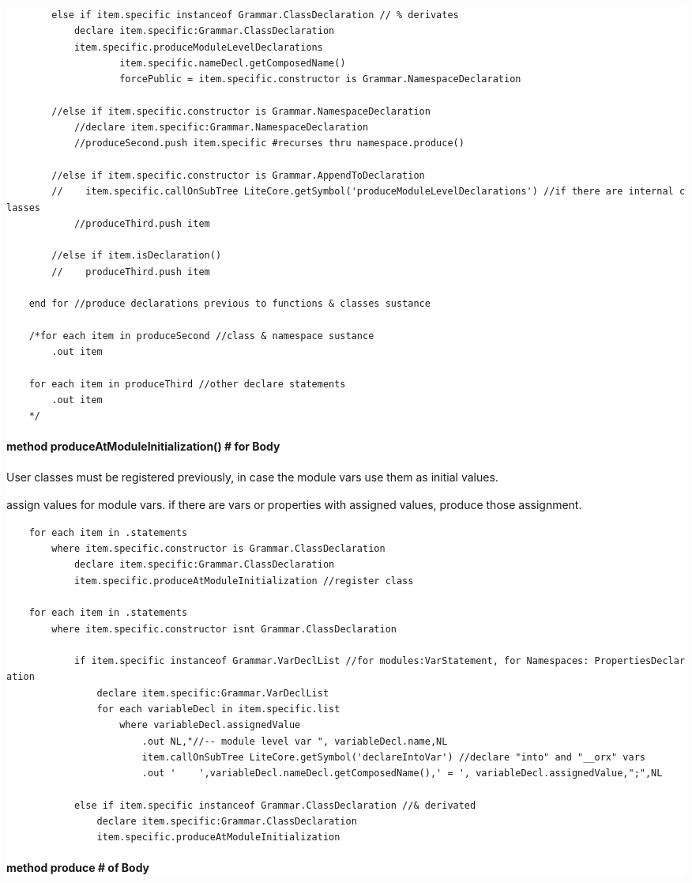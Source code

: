             else if item.specific instanceof Grammar.ClassDeclaration // % derivates
                declare item.specific:Grammar.ClassDeclaration
                item.specific.produceModuleLevelDeclarations 
                        item.specific.nameDecl.getComposedName()
                        forcePublic = item.specific.constructor is Grammar.NamespaceDeclaration

            //else if item.specific.constructor is Grammar.NamespaceDeclaration
                //declare item.specific:Grammar.NamespaceDeclaration
                //produceSecond.push item.specific #recurses thru namespace.produce()

            //else if item.specific.constructor is Grammar.AppendToDeclaration
            //    item.specific.callOnSubTree LiteCore.getSymbol('produceModuleLevelDeclarations') //if there are internal classes
                //produceThird.push item

            //else if item.isDeclaration()
            //    produceThird.push item
        
        end for //produce declarations previous to functions & classes sustance
        
        /*for each item in produceSecond //class & namespace sustance
            .out item

        for each item in produceThird //other declare statements
            .out item
        */

#### method produceAtModuleInitialization() # for Body

User classes must be registered previously, in case the module vars use them as initial values.

assign values for module vars.
if there are vars or properties with assigned values, produce those assignment.

        for each item in .statements 
            where item.specific.constructor is Grammar.ClassDeclaration 
                declare item.specific:Grammar.ClassDeclaration
                item.specific.produceAtModuleInitialization //register class

        for each item in .statements 
            where item.specific.constructor isnt Grammar.ClassDeclaration 

                if item.specific instanceof Grammar.VarDeclList //for modules:VarStatement, for Namespaces: PropertiesDeclaration
                    declare item.specific:Grammar.VarDeclList
                    for each variableDecl in item.specific.list
                        where variableDecl.assignedValue
                            .out NL,"//-- module level var ", variableDecl.name,NL
                            item.callOnSubTree LiteCore.getSymbol('declareIntoVar') //declare "into" and "__orx" vars
                            .out '    ',variableDecl.nameDecl.getComposedName(),' = ', variableDecl.assignedValue,";",NL

                else if item.specific instanceof Grammar.ClassDeclaration //& derivated
                    declare item.specific:Grammar.ClassDeclaration
                    item.specific.produceAtModuleInitialization


#### method produce # of Body
